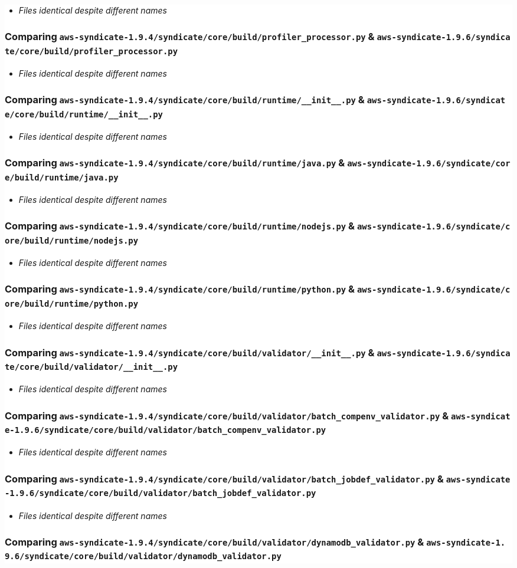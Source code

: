  * *Files identical despite different names*

### Comparing `aws-syndicate-1.9.4/syndicate/core/build/profiler_processor.py` & `aws-syndicate-1.9.6/syndicate/core/build/profiler_processor.py`

 * *Files identical despite different names*

### Comparing `aws-syndicate-1.9.4/syndicate/core/build/runtime/__init__.py` & `aws-syndicate-1.9.6/syndicate/core/build/runtime/__init__.py`

 * *Files identical despite different names*

### Comparing `aws-syndicate-1.9.4/syndicate/core/build/runtime/java.py` & `aws-syndicate-1.9.6/syndicate/core/build/runtime/java.py`

 * *Files identical despite different names*

### Comparing `aws-syndicate-1.9.4/syndicate/core/build/runtime/nodejs.py` & `aws-syndicate-1.9.6/syndicate/core/build/runtime/nodejs.py`

 * *Files identical despite different names*

### Comparing `aws-syndicate-1.9.4/syndicate/core/build/runtime/python.py` & `aws-syndicate-1.9.6/syndicate/core/build/runtime/python.py`

 * *Files identical despite different names*

### Comparing `aws-syndicate-1.9.4/syndicate/core/build/validator/__init__.py` & `aws-syndicate-1.9.6/syndicate/core/build/validator/__init__.py`

 * *Files identical despite different names*

### Comparing `aws-syndicate-1.9.4/syndicate/core/build/validator/batch_compenv_validator.py` & `aws-syndicate-1.9.6/syndicate/core/build/validator/batch_compenv_validator.py`

 * *Files identical despite different names*

### Comparing `aws-syndicate-1.9.4/syndicate/core/build/validator/batch_jobdef_validator.py` & `aws-syndicate-1.9.6/syndicate/core/build/validator/batch_jobdef_validator.py`

 * *Files identical despite different names*

### Comparing `aws-syndicate-1.9.4/syndicate/core/build/validator/dynamodb_validator.py` & `aws-syndicate-1.9.6/syndicate/core/build/validator/dynamodb_validator.py`
